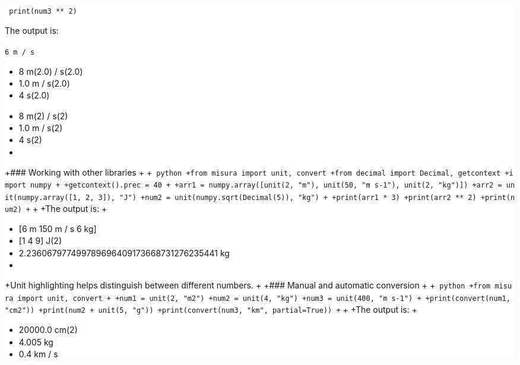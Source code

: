 ```diff
 print(num3 ** 2)
 ```
 
 The output is:
 
 	6 m / s
-	8 m(2.0) / s(2.0)
-	1.0 m / s(2.0)
-	4 s(2.0)
+	8 m(2) / s(2)
+	1.0 m / s(2)
+	4 s(2)
+
+### Working with other libraries
+
+``` python
+from misura import unit, convert
+from decimal import Decimal, getcontext
+import numpy
+
+getcontext().prec = 40
+
+arr1 = numpy.array([unit(2, "m"), unit(50, "m s-1"), unit(2, "kg")])
+arr2 = unit(numpy.array([1, 2, 3]), "J")
+num2 = unit(numpy.sqrt(Decimal(5)), "kg")
+
+print(arr1 * 3)
+print(arr2 ** 2)
+print(num2)
+```
+
+The output is:
+
+	[6 m 150 m / s 6 kg]
+	[1 4 9] J(2)
+	2.236067977499789696409173668731276235441 kg
+
+Unit highlighting helps distinguish between different numbers.
+
+### Manual and automatic conversion
+
+``` python
+from misura import unit, convert
+
+num1 = unit(2, "m2")
+num2 = unit(4, "kg")
+num3 = unit(400, "m s-1")
+
+print(convert(num1, "cm2"))
+print(num2 + unit(5, "g"))
+print(convert(num3, "km", partial=True))
+```
+
+The output is:
+
+	20000.0 cm(2)
+	4.005 kg
+	0.4 km / s
 